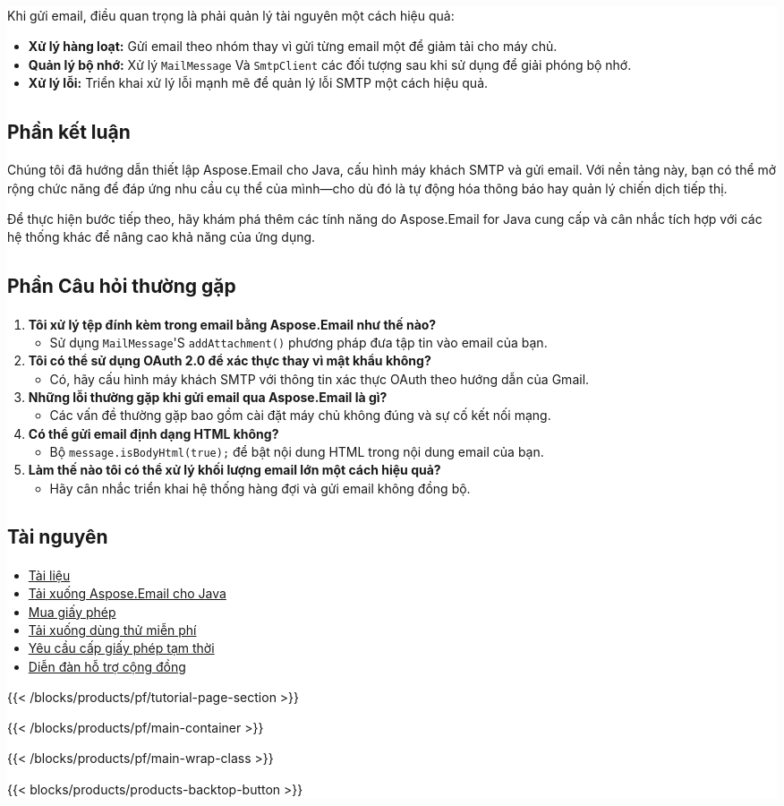 Khi gửi email, điều quan trọng là phải quản lý tài nguyên một cách hiệu quả:

- **Xử lý hàng loạt:** Gửi email theo nhóm thay vì gửi từng email một để giảm tải cho máy chủ.
- **Quản lý bộ nhớ:** Xử lý `MailMessage` Và `SmtpClient` các đối tượng sau khi sử dụng để giải phóng bộ nhớ.
- **Xử lý lỗi:** Triển khai xử lý lỗi mạnh mẽ để quản lý lỗi SMTP một cách hiệu quả.

## Phần kết luận

Chúng tôi đã hướng dẫn thiết lập Aspose.Email cho Java, cấu hình máy khách SMTP và gửi email. Với nền tảng này, bạn có thể mở rộng chức năng để đáp ứng nhu cầu cụ thể của mình—cho dù đó là tự động hóa thông báo hay quản lý chiến dịch tiếp thị.

Để thực hiện bước tiếp theo, hãy khám phá thêm các tính năng do Aspose.Email for Java cung cấp và cân nhắc tích hợp với các hệ thống khác để nâng cao khả năng của ứng dụng.

## Phần Câu hỏi thường gặp

1. **Tôi xử lý tệp đính kèm trong email bằng Aspose.Email như thế nào?**
   - Sử dụng `MailMessage`'S `addAttachment()` phương pháp đưa tập tin vào email của bạn.
2. **Tôi có thể sử dụng OAuth 2.0 để xác thực thay vì mật khẩu không?**
   - Có, hãy cấu hình máy khách SMTP với thông tin xác thực OAuth theo hướng dẫn của Gmail.
3. **Những lỗi thường gặp khi gửi email qua Aspose.Email là gì?**
   - Các vấn đề thường gặp bao gồm cài đặt máy chủ không đúng và sự cố kết nối mạng.
4. **Có thể gửi email định dạng HTML không?**
   - Bộ `message.isBodyHtml(true);` để bật nội dung HTML trong nội dung email của bạn.
5. **Làm thế nào tôi có thể xử lý khối lượng email lớn một cách hiệu quả?**
   - Hãy cân nhắc triển khai hệ thống hàng đợi và gửi email không đồng bộ.

## Tài nguyên

- [Tài liệu](https://reference.aspose.com/email/java/)
- [Tải xuống Aspose.Email cho Java](https://releases.aspose.com/email/java/)
- [Mua giấy phép](https://purchase.aspose.com/buy)
- [Tải xuống dùng thử miễn phí](https://releases.aspose.com/email/java/)
- [Yêu cầu cấp giấy phép tạm thời](https://purchase.aspose.com/temporary-license/)
- [Diễn đàn hỗ trợ cộng đồng](https://forum.aspose.com/c/email/10)

{{< /blocks/products/pf/tutorial-page-section >}}

{{< /blocks/products/pf/main-container >}}

{{< /blocks/products/pf/main-wrap-class >}}

{{< blocks/products/products-backtop-button >}}